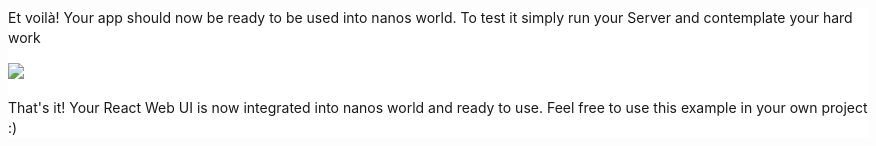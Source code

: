 Et voilà! Your app should now be ready to be used into nanos world. To test it simply run your Server and contemplate your hard work

![](/img/docs/tutorials/react-05.webp)

That's it! Your React Web UI is now integrated into nanos world and ready to use. Feel free to use this example in your own project :\)